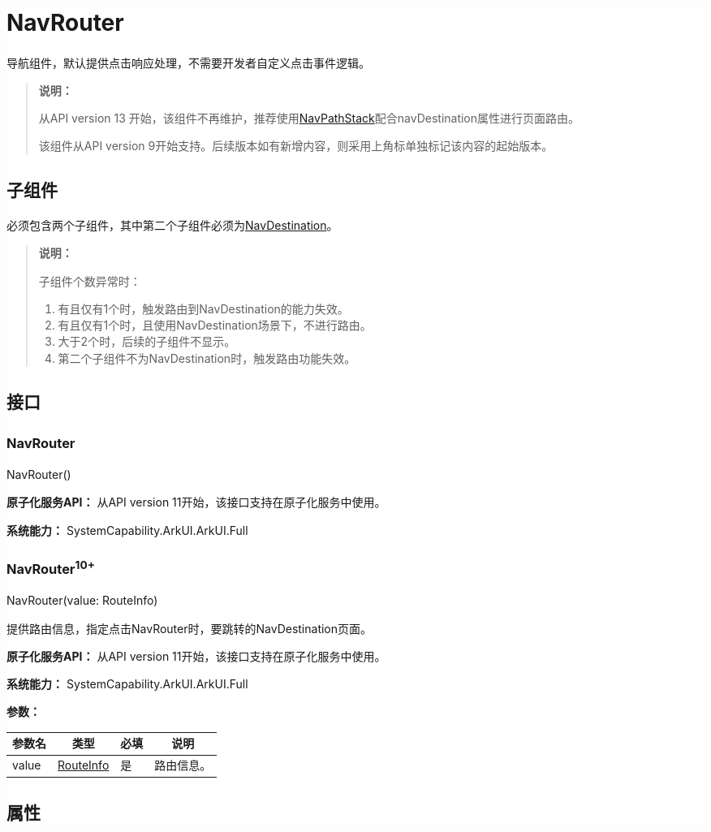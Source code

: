 # NavRouter







导航组件，默认提供点击响应处理，不需要开发者自定义点击事件逻辑。

> **说明：**
>
> 从API version 13 开始，该组件不再维护，推荐使用[NavPathStack](ts-basic-components-navigation.md#navpathstack10)配合navDestination属性进行页面路由。
>
> 该组件从API version 9开始支持。后续版本如有新增内容，则采用上角标单独标记该内容的起始版本。

## 子组件

必须包含两个子组件，其中第二个子组件必须为[NavDestination](ts-basic-components-navdestination.md)。

> **说明：**
>
> 子组件个数异常时：
> 1. 有且仅有1个时，触发路由到NavDestination的能力失效。
> 2. 有且仅有1个时，且使用NavDestination场景下，不进行路由。
> 3. 大于2个时，后续的子组件不显示。
> 4. 第二个子组件不为NavDestination时，触发路由功能失效。

## 接口

### NavRouter

NavRouter()

**原子化服务API：** 从API version 11开始，该接口支持在原子化服务中使用。

**系统能力：** SystemCapability.ArkUI.ArkUI.Full

### NavRouter<sup>10+</sup>

NavRouter(value: RouteInfo)

提供路由信息，指定点击NavRouter时，要跳转的NavDestination页面。

**原子化服务API：** 从API version 11开始，该接口支持在原子化服务中使用。

**系统能力：** SystemCapability.ArkUI.ArkUI.Full

**参数：**

| 参数名     | 类型                                | 必填   | 说明          |
| ------- | ----------------------------------- | ---- | ------------- |
| value   | [RouteInfo](#routeinfo10对象说明) | 是    | 路由信息。 |

## 属性
